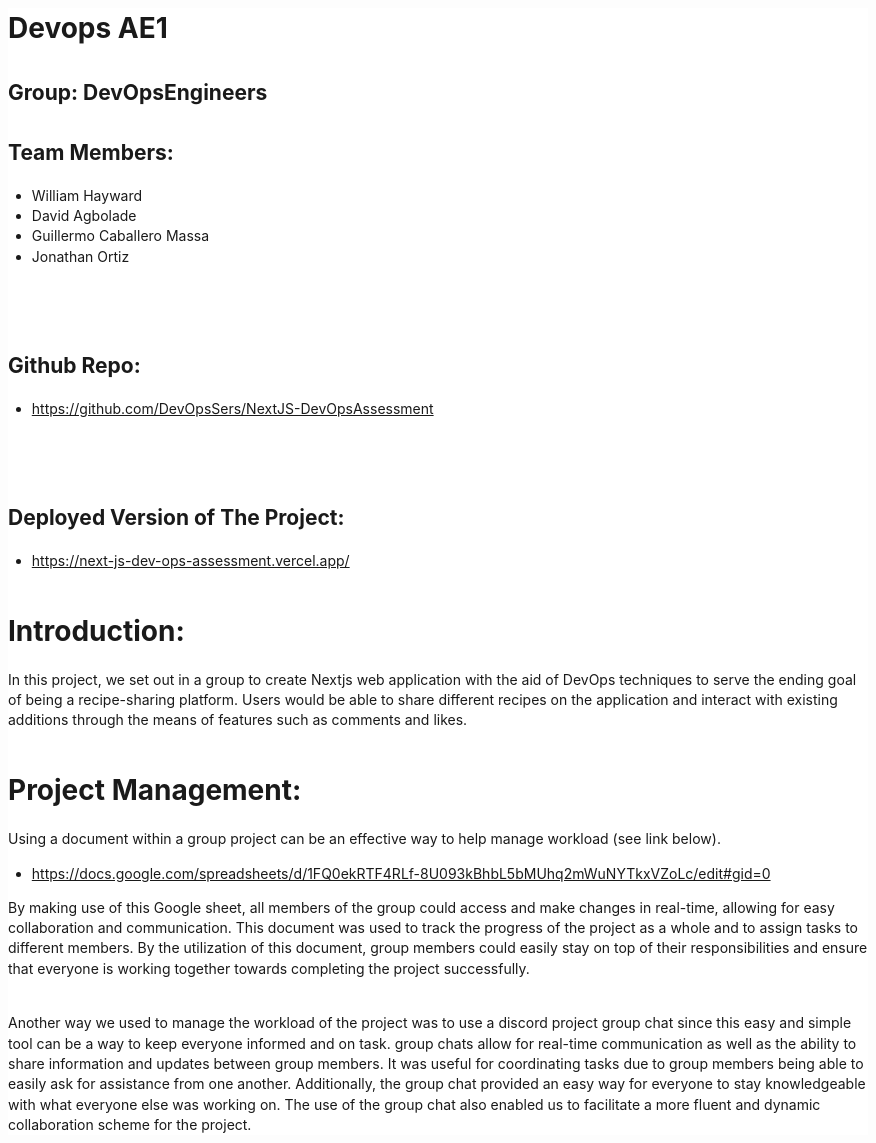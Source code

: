 # Devops AE1

## Group: DevOpsEngineers
## Team Members:

- William Hayward
- David Agbolade
- Guillermo Caballero Massa
- Jonathan Ortiz

<br></br>

## Github Repo:

- https://github.com/DevOpsSers/NextJS-DevOpsAssessment

<br></br>

## Deployed Version of The Project:

- https://next-js-dev-ops-assessment.vercel.app/

<div style="page-break-after: always;"></div>

# Introduction:

In this project, we set out in a group to create Nextjs web application with the aid of DevOps techniques to serve the ending goal of being a recipe-sharing platform. Users would be able to share different recipes on the application and interact with existing additions through the means of features such as comments and likes. 


<div style="page-break-after: always;"></div>

# Project Management:

Using a document within a group project can be an effective way to help manage workload (see link below).

- https://docs.google.com/spreadsheets/d/1FQ0ekRTF4RLf-8U093kBhbL5bMUhq2mWuNYTkxVZoLc/edit#gid=0


By making use of this Google sheet, all members of the group could access and make changes in real-time, allowing for easy collaboration and communication. This document was used to track the progress of the project as a whole and to assign tasks to different members. By the utilization of this document, group members could easily stay on top of their responsibilities and ensure that everyone is working together towards completing the project successfully.

<br>
Another way we used to manage the workload of the project was to use a discord project group chat since this easy and simple tool can be a way to keep everyone informed and on task. group chats allow for real-time communication as well as the ability to share information and updates between group members. It was useful for coordinating tasks due to group members being able to easily ask for assistance from one another. Additionally, the group chat provided an easy way for everyone to stay knowledgeable with what everyone else was working on. The use of the group chat also enabled us to facilitate a more fluent and dynamic collaboration scheme for the project.
